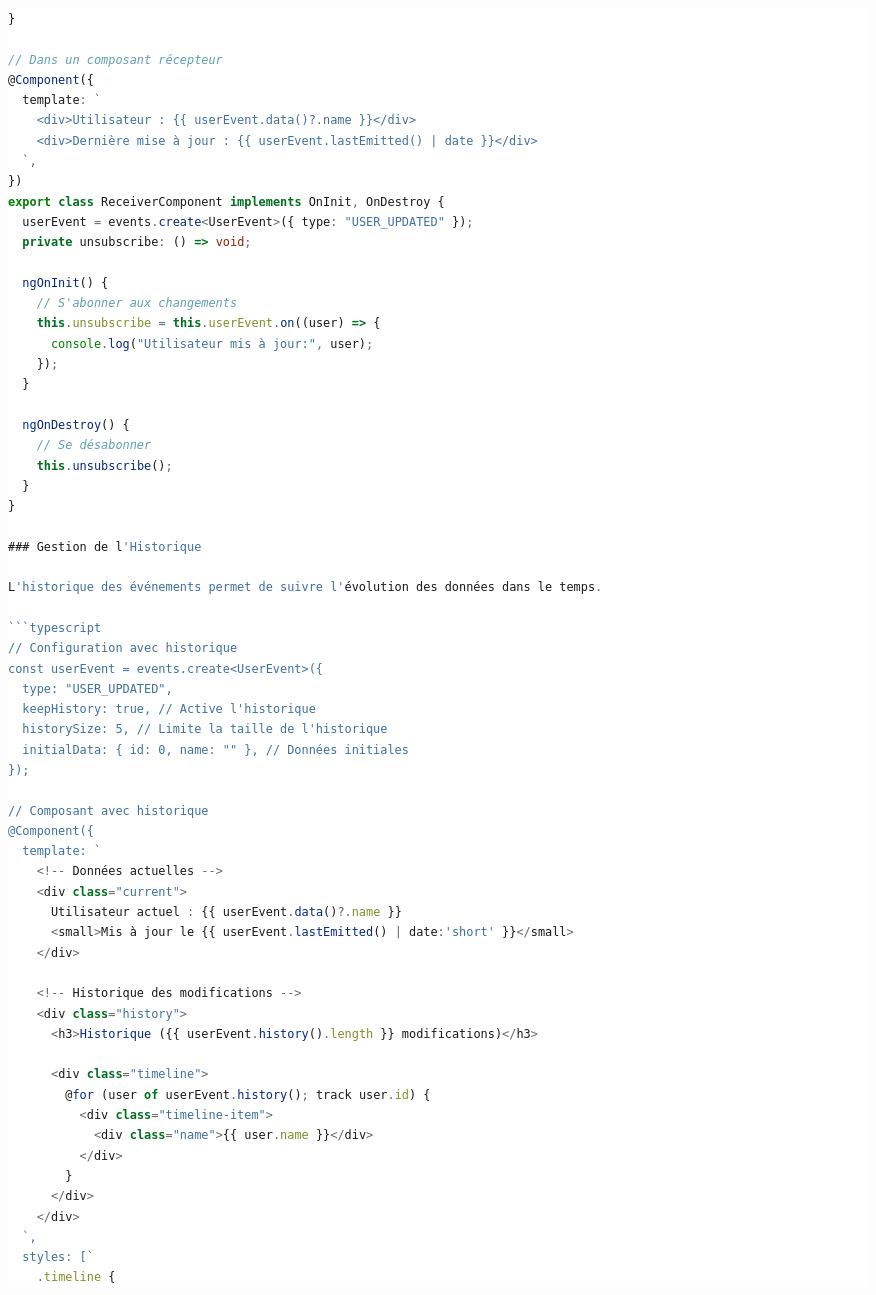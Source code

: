 ````typescript
}

// Dans un composant récepteur
@Component({
  template: `
    <div>Utilisateur : {{ userEvent.data()?.name }}</div>
    <div>Dernière mise à jour : {{ userEvent.lastEmitted() | date }}</div>
  `,
})
export class ReceiverComponent implements OnInit, OnDestroy {
  userEvent = events.create<UserEvent>({ type: "USER_UPDATED" });
  private unsubscribe: () => void;

  ngOnInit() {
    // S'abonner aux changements
    this.unsubscribe = this.userEvent.on((user) => {
      console.log("Utilisateur mis à jour:", user);
    });
  }

  ngOnDestroy() {
    // Se désabonner
    this.unsubscribe();
  }
}

### Gestion de l'Historique

L'historique des événements permet de suivre l'évolution des données dans le temps.

```typescript
// Configuration avec historique
const userEvent = events.create<UserEvent>({
  type: "USER_UPDATED",
  keepHistory: true, // Active l'historique
  historySize: 5, // Limite la taille de l'historique
  initialData: { id: 0, name: "" }, // Données initiales
});

// Composant avec historique
@Component({
  template: `
    <!-- Données actuelles -->
    <div class="current">
      Utilisateur actuel : {{ userEvent.data()?.name }}
      <small>Mis à jour le {{ userEvent.lastEmitted() | date:'short' }}</small>
    </div>

    <!-- Historique des modifications -->
    <div class="history">
      <h3>Historique ({{ userEvent.history().length }} modifications)</h3>

      <div class="timeline">
        @for (user of userEvent.history(); track user.id) {
          <div class="timeline-item">
            <div class="name">{{ user.name }}</div>
          </div>
        }
      </div>
    </div>
  `,
  styles: [`
    .timeline {
````